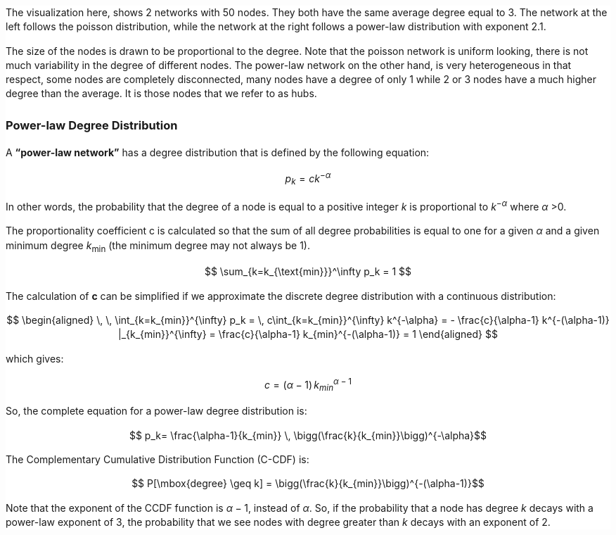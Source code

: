 The visualization here, shows 2 networks with 50 nodes. They both have the same average degree equal to 3. The network at the left follows the poisson distribution, while the network at the right follows a power-law distribution with exponent 2.1. 

The size of the nodes is drawn to be proportional to the degree. Note that the poisson network is uniform looking, there is not much variability in the degree of different nodes. The power-law network on the other hand, is very heterogeneous in that respect, some nodes are completely disconnected, many nodes have a degree of only 1 while 2 or 3 nodes have a much higher degree than the average. It is those nodes that we refer to as hubs. 

### Power-law Degree Distribution​

A **“power-law network”** has a degree distribution that is defined by the following equation:​

$$
p_k = ck^{-\alpha}
$$

In other words, the probability that the degree of a node is equal to a positive integer $k$ is proportional to $k^{-\alpha}$ where $\alpha$ >0. ​

The proportionality coefficient c is calculated so that the sum of all degree probabilities is equal to one for a given $\alpha$ and a given minimum degree $k_{\text{min}}$ (the minimum degree may not always be 1). ​

$$
\sum_{k=k_{\text{min}}}^\infty p_k = 1
$$

The calculation of **c** can be simplified if we approximate the discrete degree distribution with a continuous distribution:​

$$
\begin{aligned}
\,  \, \int_{k=k_{min}}^{\infty} p_k =  \, c\int_{k=k_{min}}^{\infty} k^{-\alpha} = - \frac{c}{\alpha-1} k^{-(\alpha-1)} |_{k_{min}}^{\infty} = \frac{c}{\alpha-1} k_{min}^{-(\alpha-1)} = 1
\end{aligned}
$$

which gives:

$$
c = \left(\alpha-1\right) \, {k_{min}^{\alpha-1}}​
$$

So, the complete equation for a power-law degree distribution is:​

$$
p_k= \frac{\alpha-1}{k_{min}} \, \bigg(\frac{k}{k_{min}}\bigg)^{-\alpha}​
$$

The Complementary Cumulative Distribution Function (C-CDF) is:​

$$
P[\mbox{degree} \geq k] = \bigg(\frac{k}{k_{min}}\bigg)^{-(\alpha-1)}​
$$

Note that the exponent of the CCDF function is $\alpha-1$, instead of $\alpha$. So, if the probability that a node has degree $k$ decays with a power-law exponent of 3, the probability that we see nodes with degree greater than $k$ decays with an exponent of 2. ​
